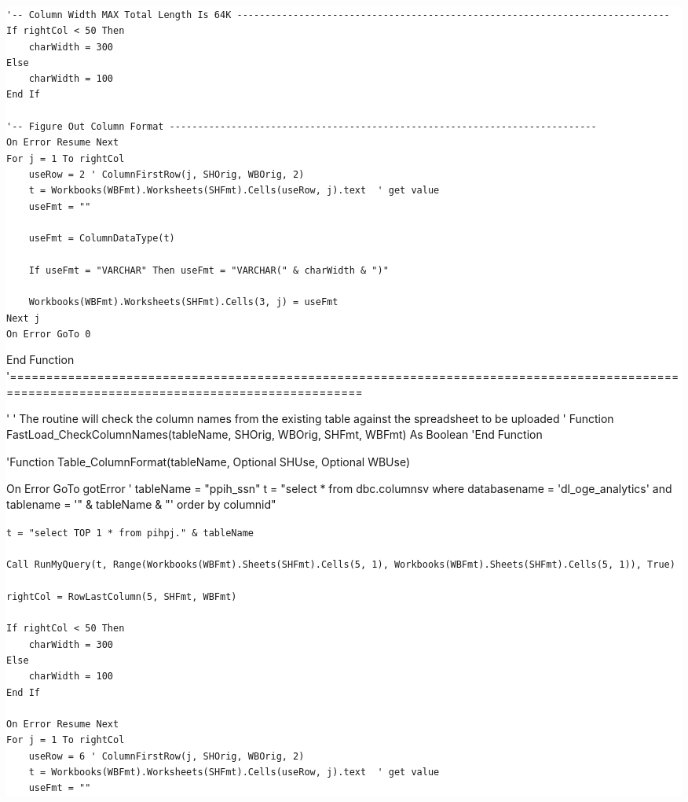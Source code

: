     '-- Column Width MAX Total Length Is 64K -----------------------------------------------------------------------------
    If rightCol < 50 Then
        charWidth = 300
    Else
        charWidth = 100
    End If
    
    '-- Figure Out Column Format ----------------------------------------------------------------------------
    On Error Resume Next
    For j = 1 To rightCol
        useRow = 2 ' ColumnFirstRow(j, SHOrig, WBOrig, 2)
        t = Workbooks(WBFmt).Worksheets(SHFmt).Cells(useRow, j).text  ' get value
        useFmt = ""
        
        useFmt = ColumnDataType(t)
        
        If useFmt = "VARCHAR" Then useFmt = "VARCHAR(" & charWidth & ")"
        
        Workbooks(WBFmt).Worksheets(SHFmt).Cells(3, j) = useFmt
    Next j
    On Error GoTo 0

End Function
    '=============================================================================================================================================

'
' The routine will check the column names from the existing table against the spreadsheet to be uploaded
'
Function FastLoad_CheckColumnNames(tableName, SHOrig, WBOrig, SHFmt, WBFmt) As Boolean
'End Function

'Function Table_ColumnFormat(tableName, Optional SHUse, Optional WBUse)

On Error GoTo gotError
    ' tableName = "ppih_ssn"
    t = "select * from dbc.columnsv where databasename = 'dl_oge_analytics' and tablename = '" & tableName & "' order by columnid"
    
    t = "select TOP 1 * from pihpj." & tableName
    
    Call RunMyQuery(t, Range(Workbooks(WBFmt).Sheets(SHFmt).Cells(5, 1), Workbooks(WBFmt).Sheets(SHFmt).Cells(5, 1)), True)
    
    rightCol = RowLastColumn(5, SHFmt, WBFmt)
    
    If rightCol < 50 Then
        charWidth = 300
    Else
        charWidth = 100
    End If
    
    On Error Resume Next
    For j = 1 To rightCol
        useRow = 6 ' ColumnFirstRow(j, SHOrig, WBOrig, 2)
        t = Workbooks(WBFmt).Worksheets(SHFmt).Cells(useRow, j).text  ' get value
        useFmt = ""
        